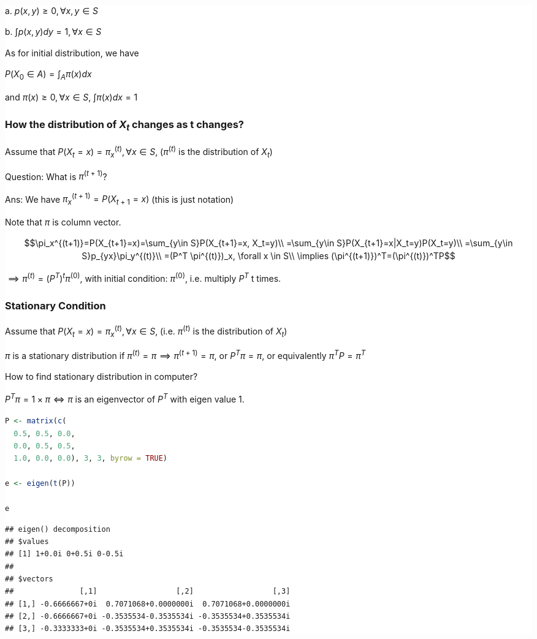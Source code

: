 a. $p(x,y)\ge 0 ,\forall x,y\in S$

b. $\int p(x,y)dy=1, \forall x\in S$

As for initial distribution, we have

$P(X_0\in A)=\int_A\pi(x)dx$

and $\pi(x)\ge 0, \forall x\in S$, $\int \pi(x)dx=1$

### How the distribution of $X_t$ changes as t changes?

Assume that $P(X_t=x)=\pi_x^{(t)}, \forall x \in S$, ($\pi^{(t)}$ is the distribution of $X_t$)

Question: What is $\pi^{(t+1)}$?

Ans: We have $\pi^{(t+1)}_x=P(X_{t+1}=x)$ (this is just notation)

Note that $\pi$ is column vector.

$$\pi_x^{(t+1)}=P(X_{t+1}=x)=\sum_{y\in S}P(X_{t+1}=x, X_t=y)\\
=\sum_{y\in S}P(X_{t+1}=x|X_t=y)P(X_t=y)\\
=\sum_{y\in S}p_{yx}\pi_y^{(t)}\\
=(P^T \pi^{(t)})_x, \forall x \in S\\
\implies (\pi^{(t+1)})^T=(\pi^{(t)})^TP$$

$\implies \pi^{(t)}=(P^T)^t\pi^{(0)}$, with initial condition: $\pi^{(0)}$, i.e. multiply $P^T$ t times.

### Stationary Condition

Assume that $P(X_t=x)=\pi_x^{(t)}, \forall x \in S$, (i.e. $\pi^{(t)}$ is the distribution of $X_t$)

$\pi$ is a stationary distribution if $\pi^{(t)}=\pi\implies \pi^{(t+1)}=\pi$, or $P^T\pi=\pi$, or equivalently $\pi^TP=\pi^T$

How to find stationary distribution in computer?

$P^T\pi=1\times \pi\iff \pi$ is an eigenvector of $P^T$ with eigen value 1.


```r
P <- matrix(c(
  0.5, 0.5, 0.0,
  0.0, 0.5, 0.5,
  1.0, 0.0, 0.0), 3, 3, byrow = TRUE)

e <- eigen(t(P))

e
```

```
## eigen() decomposition
## $values
## [1] 1+0.0i 0+0.5i 0-0.5i
## 
## $vectors
##               [,1]                  [,2]                  [,3]
## [1,] -0.6666667+0i  0.7071068+0.0000000i  0.7071068+0.0000000i
## [2,] -0.6666667+0i -0.3535534-0.3535534i -0.3535534+0.3535534i
## [3,] -0.3333333+0i -0.3535534+0.3535534i -0.3535534-0.3535534i
```
